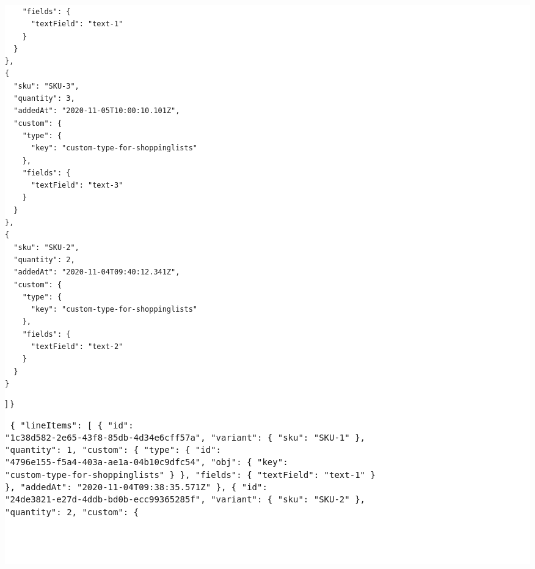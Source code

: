         "fields": {
          "textField": "text-1"
        }
      }
    },
    {
      "sku": "SKU-3",
      "quantity": 3,
      "addedAt": "2020-11-05T10:00:10.101Z",
      "custom": {
        "type": {
          "key": "custom-type-for-shoppinglists"
        },
        "fields": {
          "textField": "text-3"
        }
      }
    },
    {
      "sku": "SKU-2",
      "quantity": 2,
      "addedAt": "2020-11-04T09:40:12.341Z",
      "custom": {
        "type": {
          "key": "custom-type-for-shoppinglists"
        },
        "fields": {
          "textField": "text-2"
        }
      }
    }        
  ]
}
</pre>
        </td>
        <td><pre lang="json">
{
  "lineItems": [
    {
      "id": "1c38d582-2e65-43f8-85db-4d34e6cff57a",
      "variant": {
        "sku": "SKU-1"
      },
      "quantity": 1,
      "custom": {
        "type": {
          "id": "4796e155-f5a4-403a-ae1a-04b10c9dfc54",
          "obj": {
            "key": "custom-type-for-shoppinglists"
          }
        },
        "fields": {
          "textField": "text-1"
        }
      },
     "addedAt": "2020-11-04T09:38:35.571Z"
    },
    {
      "id": "24de3821-e27d-4ddb-bd0b-ecc99365285f",
      "variant": {
        "sku": "SKU-2"
      },
      "quantity": 2,
      "custom": {